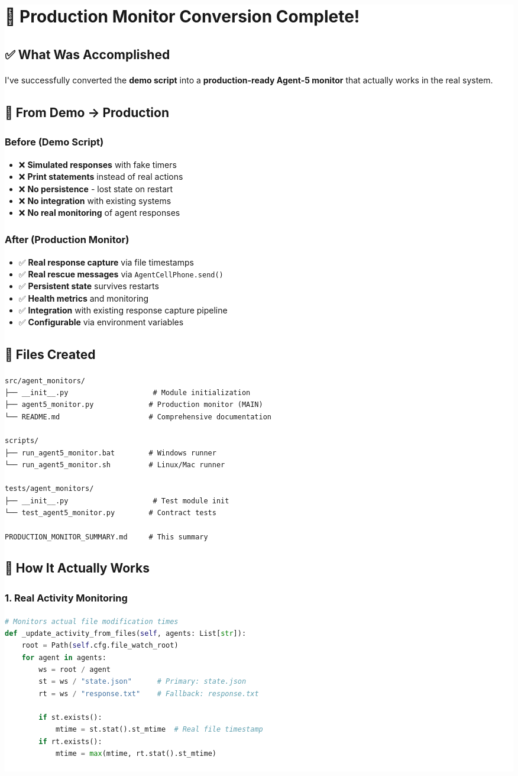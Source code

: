 # 🎯 **Production Monitor Conversion Complete!**

## ✅ **What Was Accomplished**

I've successfully converted the **demo script** into a **production-ready Agent-5 monitor** that actually works in the real system.

## 🚀 **From Demo → Production**

### **Before (Demo Script)**
- ❌ **Simulated responses** with fake timers
- ❌ **Print statements** instead of real actions
- ❌ **No persistence** - lost state on restart
- ❌ **No integration** with existing systems
- ❌ **No real monitoring** of agent responses

### **After (Production Monitor)**
- ✅ **Real response capture** via file timestamps
- ✅ **Real rescue messages** via `AgentCellPhone.send()`
- ✅ **Persistent state** survives restarts
- ✅ **Health metrics** and monitoring
- ✅ **Integration** with existing response capture pipeline
- ✅ **Configurable** via environment variables

## 📁 **Files Created**

```
src/agent_monitors/
├── __init__.py                    # Module initialization
├── agent5_monitor.py             # Production monitor (MAIN)
└── README.md                     # Comprehensive documentation

scripts/
├── run_agent5_monitor.bat        # Windows runner
└── run_agent5_monitor.sh         # Linux/Mac runner

tests/agent_monitors/
├── __init__.py                    # Test module init
└── test_agent5_monitor.py        # Contract tests

PRODUCTION_MONITOR_SUMMARY.md     # This summary
```

## 🔧 **How It Actually Works**

### 1. **Real Activity Monitoring**
```python
# Monitors actual file modification times
def _update_activity_from_files(self, agents: List[str]):
    root = Path(self.cfg.file_watch_root)
    for agent in agents:
        ws = root / agent
        st = ws / "state.json"      # Primary: state.json
        rt = ws / "response.txt"    # Fallback: response.txt
        
        if st.exists():
            mtime = st.stat().st_mtime  # Real file timestamp
        if rt.exists():
            mtime = max(mtime, rt.stat().st_mtime)
            
```